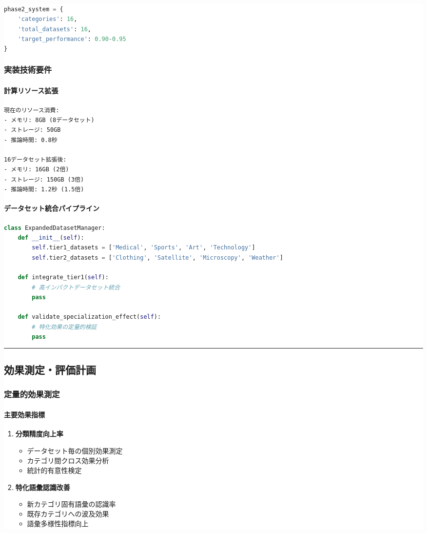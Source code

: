 ```python
phase2_system = {
    'categories': 16,
    'total_datasets': 16,
    'target_performance': 0.90-0.95
}
```

### **実装技術要件**

#### **計算リソース拡張**
```
現在のリソース消費:
- メモリ: 8GB (8データセット)
- ストレージ: 50GB
- 推論時間: 0.8秒

16データセット拡張後:
- メモリ: 16GB (2倍)
- ストレージ: 150GB (3倍)
- 推論時間: 1.2秒 (1.5倍)
```

#### **データセット統合パイプライン**
```python
class ExpandedDatasetManager:
    def __init__(self):
        self.tier1_datasets = ['Medical', 'Sports', 'Art', 'Technology']
        self.tier2_datasets = ['Clothing', 'Satellite', 'Microscopy', 'Weather']
    
    def integrate_tier1(self):
        # 高インパクトデータセット統合
        pass
    
    def validate_specialization_effect(self):
        # 特化効果の定量的検証
        pass
```

---

##  **効果測定・評価計画**

### **定量的効果測定**

#### **主要効果指標**
1. **分類精度向上率**
   - データセット毎の個別効果測定
   - カテゴリ間クロス効果分析
   - 統計的有意性検定

2. **特化語彙認識改善**
   - 新カテゴリ固有語彙の認識率
   - 既存カテゴリへの波及効果
   - 語彙多様性指標向上
